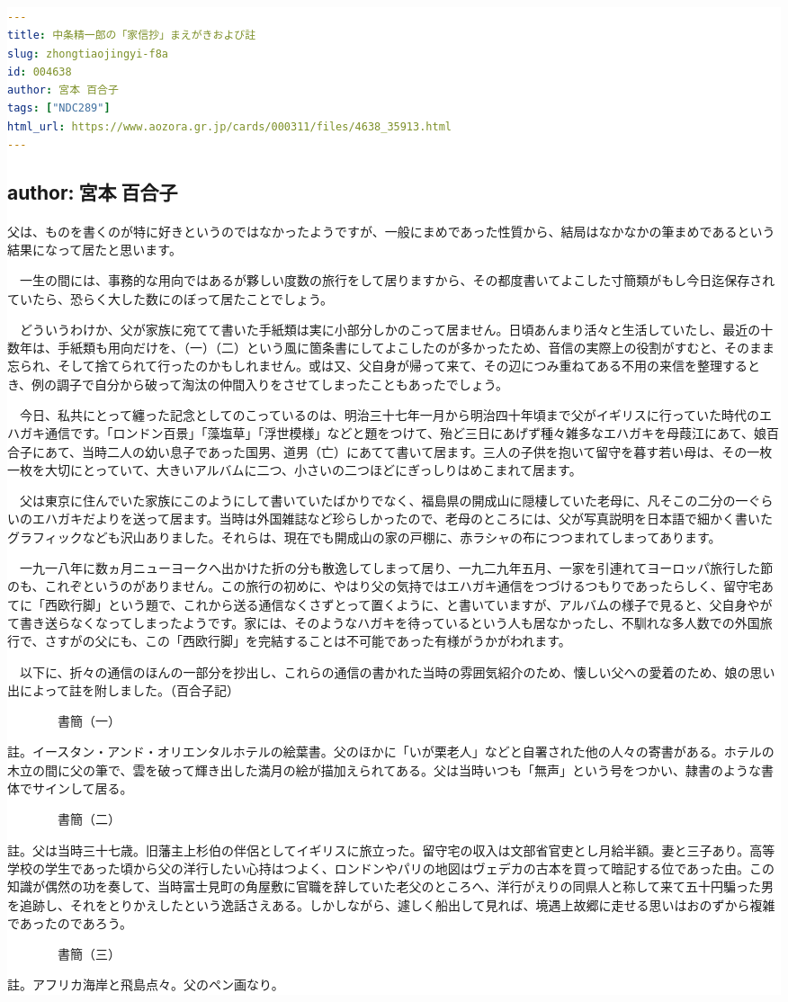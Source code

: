 ```yaml
---
title: 中条精一郎の「家信抄」まえがきおよび註
slug: zhongtiaojingyi-f8a
id: 004638
author: 宮本 百合子
tags: ["NDC289"]
html_url: https://www.aozora.gr.jp/cards/000311/files/4638_35913.html
---
```


## author: 宮本 百合子

父は、ものを書くのが特に好きというのではなかったようですが、一般にまめであった性質から、結局はなかなかの筆まめであるという結果になって居たと思います。

　一生の間には、事務的な用向ではあるが夥しい度数の旅行をして居りますから、その都度書いてよこした寸簡類がもし今日迄保存されていたら、恐らく大した数にのぼって居たことでしょう。

　どういうわけか、父が家族に宛てて書いた手紙類は実に小部分しかのこって居ません。日頃あんまり活々と生活していたし、最近の十数年は、手紙類も用向だけを、（一）（二）という風に箇条書にしてよこしたのが多かったため、音信の実際上の役割がすむと、そのまま忘られ、そして捨てられて行ったのかもしれません。或は又、父自身が帰って来て、その辺につみ重ねてある不用の来信を整理するとき、例の調子で自分から破って淘汰の仲間入りをさせてしまったこともあったでしょう。

　今日、私共にとって纏った記念としてのこっているのは、明治三十七年一月から明治四十年頃まで父がイギリスに行っていた時代のエハガキ通信です。「ロンドン百景」「藻塩草」「浮世模様」などと題をつけて、殆ど三日にあげず種々雑多なエハガキを母葭江にあて、娘百合子にあて、当時二人の幼い息子であった国男、道男（亡）にあてて書いて居ます。三人の子供を抱いて留守を暮す若い母は、その一枚一枚を大切にとっていて、大きいアルバムに二つ、小さいの二つほどにぎっしりはめこまれて居ます。

　父は東京に住んでいた家族にこのようにして書いていたばかりでなく、福島県の開成山に隠棲していた老母に、凡そこの二分の一ぐらいのエハガキだよりを送って居ます。当時は外国雑誌など珍らしかったので、老母のところには、父が写真説明を日本語で細かく書いたグラフィックなども沢山ありました。それらは、現在でも開成山の家の戸棚に、赤ラシャの布につつまれてしまってあります。

　一九一八年に数ヵ月ニューヨークへ出かけた折の分も散逸してしまって居り、一九二九年五月、一家を引連れてヨーロッパ旅行した節のも、これぞというのがありません。この旅行の初めに、やはり父の気持ではエハガキ通信をつづけるつもりであったらしく、留守宅あてに「西欧行脚」という題で、これから送る通信なくさずとって置くように、と書いていますが、アルバムの様子で見ると、父自身やがて書き送らなくなってしまったようです。家には、そのようなハガキを待っているという人も居なかったし、不馴れな多人数での外国旅行で、さすがの父にも、この「西欧行脚」を完結することは不可能であった有様がうかがわれます。

　以下に、折々の通信のほんの一部分を抄出し、これらの通信の書かれた当時の雰囲気紹介のため、懐しい父への愛着のため、娘の思い出によって註を附しました。（百合子記）



　　　　書簡（一）



註。イースタン・アンド・オリエンタルホテルの絵葉書。父のほかに「いが栗老人」などと自署された他の人々の寄書がある。ホテルの木立の間に父の筆で、雲を破って輝き出した満月の絵が描加えられてある。父は当時いつも「無声」という号をつかい、隷書のような書体でサインして居る。



　　　　書簡（二）



註。父は当時三十七歳。旧藩主上杉伯の伴侶としてイギリスに旅立った。留守宅の収入は文部省官吏とし月給半額。妻と三子あり。高等学校の学生であった頃から父の洋行したい心持はつよく、ロンドンやパリの地図はヴェデカの古本を買って暗記する位であった由。この知識が偶然の功を奏して、当時富士見町の角屋敷に官職を辞していた老父のところへ、洋行がえりの同県人と称して来て五十円騙った男を追跡し、それをとりかえしたという逸話さえある。しかしながら、遽しく船出して見れば、境遇上故郷に走せる思いはおのずから複雑であったのであろう。



　　　　書簡（三）



註。アフリカ海岸と飛島点々。父のペン画なり。

